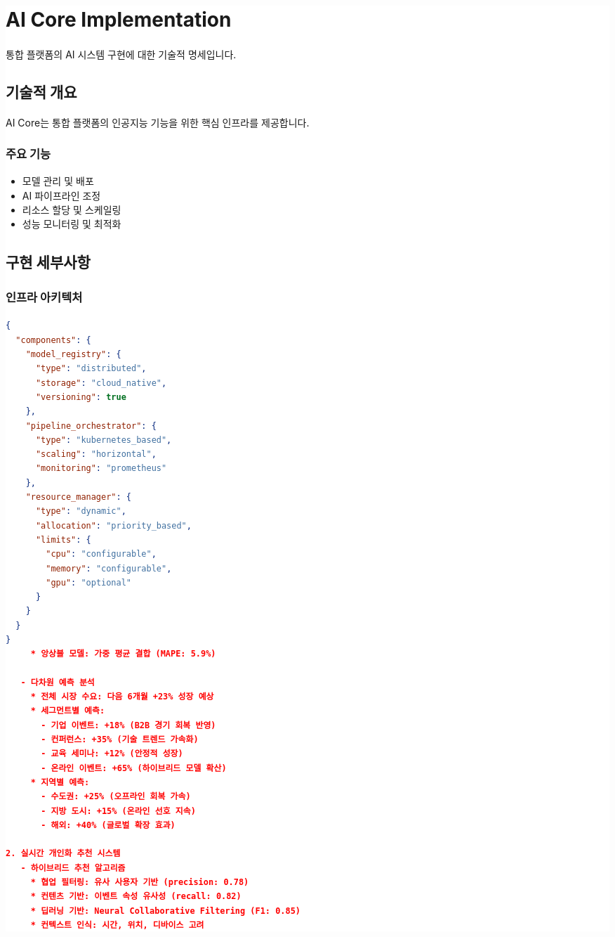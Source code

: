 # AI Core Implementation

통합 플랫폼의 AI 시스템 구현에 대한 기술적 명세입니다.

## 기술적 개요

AI Core는 통합 플랫폼의 인공지능 기능을 위한 핵심 인프라를 제공합니다.

### 주요 기능
- 모델 관리 및 배포
- AI 파이프라인 조정
- 리소스 할당 및 스케일링
- 성능 모니터링 및 최적화

## 구현 세부사항

### 인프라 아키텍처
```json
{
  "components": {
    "model_registry": {
      "type": "distributed",
      "storage": "cloud_native",
      "versioning": true
    },
    "pipeline_orchestrator": {
      "type": "kubernetes_based",
      "scaling": "horizontal",
      "monitoring": "prometheus"
    },
    "resource_manager": {
      "type": "dynamic",
      "allocation": "priority_based",
      "limits": {
        "cpu": "configurable",
        "memory": "configurable",
        "gpu": "optional"
      }
    }
  }
}
     * 앙상블 모델: 가중 평균 결합 (MAPE: 5.9%)
   
   - 다차원 예측 분석
     * 전체 시장 수요: 다음 6개월 +23% 성장 예상
     * 세그먼트별 예측:
       - 기업 이벤트: +18% (B2B 경기 회복 반영)
       - 컨퍼런스: +35% (기술 트렌드 가속화)
       - 교육 세미나: +12% (안정적 성장)
       - 온라인 이벤트: +65% (하이브리드 모델 확산)
     * 지역별 예측:
       - 수도권: +25% (오프라인 회복 가속)
       - 지방 도시: +15% (온라인 선호 지속)
       - 해외: +40% (글로벌 확장 효과)

2. 실시간 개인화 추천 시스템
   - 하이브리드 추천 알고리즘
     * 협업 필터링: 유사 사용자 기반 (precision: 0.78)
     * 컨텐츠 기반: 이벤트 속성 유사성 (recall: 0.82)
     * 딥러닝 기반: Neural Collaborative Filtering (F1: 0.85)
     * 컨텍스트 인식: 시간, 위치, 디바이스 고려
```